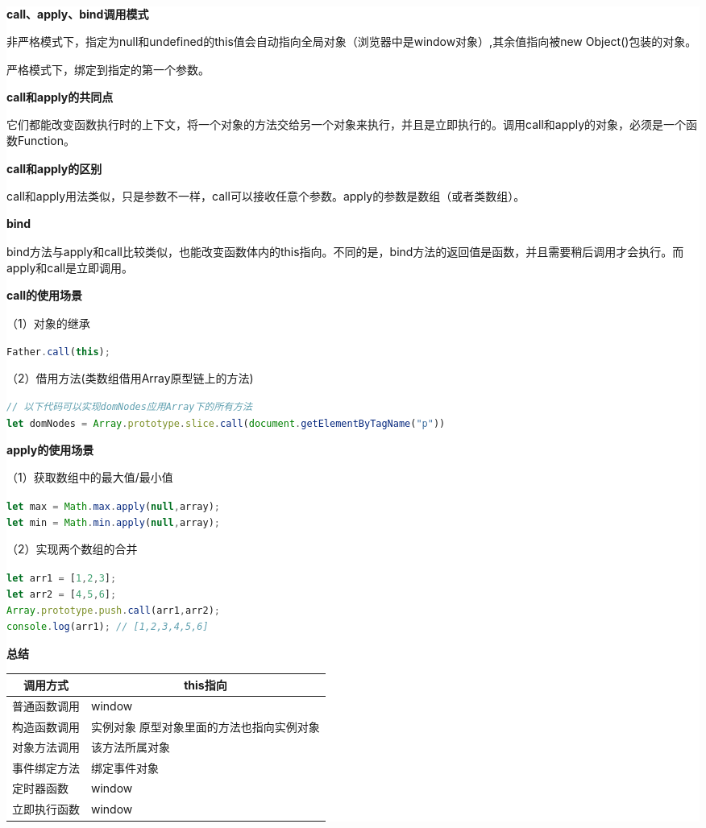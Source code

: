 **call、apply、bind调用模式**

非严格模式下，指定为null和undefined的this值会自动指向全局对象（浏览器中是window对象）,其余值指向被new Object()包装的对象。

严格模式下，绑定到指定的第一个参数。

**call和apply的共同点**

它们都能改变函数执行时的上下文，将一个对象的方法交给另一个对象来执行，并且是立即执行的。调用call和apply的对象，必须是一个函数Function。

**call和apply的区别**

call和apply用法类似，只是参数不一样，call可以接收任意个参数。apply的参数是数组（或者类数组）。

**bind**

bind方法与apply和call比较类似，也能改变函数体内的this指向。不同的是，bind方法的返回值是函数，并且需要稍后调用才会执行。而apply和call是立即调用。

**call的使用场景**

（1）对象的继承

```js
Father.call(this);
```

（2）借用方法(类数组借用Array原型链上的方法)

```js
// 以下代码可以实现domNodes应用Array下的所有方法
let domNodes = Array.prototype.slice.call(document.getElementByTagName("p"))
```

**apply的使用场景**

（1）获取数组中的最大值/最小值

```js
let max = Math.max.apply(null,array);
let min = Math.min.apply(null,array);
```

（2）实现两个数组的合并

```js
let arr1 = [1,2,3];
let arr2 = [4,5,6];
Array.prototype.push.call(arr1,arr2);
console.log(arr1); // [1,2,3,4,5,6]
```

**总结**

| 调用方式     | this指向                                  |
| ------------ | ----------------------------------------- |
| 普通函数调用 | window                                    |
| 构造函数调用 | 实例对象 原型对象里面的方法也指向实例对象 |
| 对象方法调用 | 该方法所属对象                            |
| 事件绑定方法 | 绑定事件对象                              |
| 定时器函数   | window                                    |
| 立即执行函数 | window                                    |
